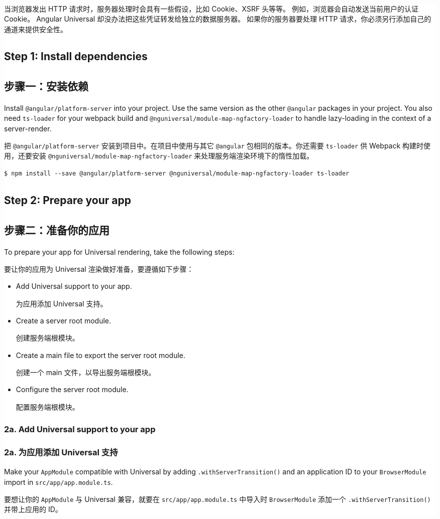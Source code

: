当浏览器发出 HTTP 请求时，服务器处理时会具有一些假设，比如 Cookie、XSRF 头等等。
例如，浏览器会自动发送当前用户的认证 Cookie。
Angular Universal 却没办法把这些凭证转发给独立的数据服务器。
如果你的服务器要处理 HTTP 请求，你必须另行添加自己的通道来提供安全性。

</div>

## Step 1: Install dependencies

## 步骤一：安装依赖

Install `@angular/platform-server` into your project. Use the same version as the other `@angular` packages in your project. You also need `ts-loader` for your webpack build and `@nguniversal/module-map-ngfactory-loader` to handle lazy-loading in the context of a server-render.

把 `@angular/platform-server` 安装到项目中。在项目中使用与其它 `@angular` 包相同的版本。你还需要 `ts-loader` 供 Webpack 构建时使用，还要安装 `@nguniversal/module-map-ngfactory-loader` 来处理服务端渲染环境下的惰性加载。

```
$ npm install --save @angular/platform-server @nguniversal/module-map-ngfactory-loader ts-loader
```

## Step 2: Prepare your app

## 步骤二：准备你的应用

To prepare your app for Universal rendering, take the following steps:

要让你的应用为 Universal 渲染做好准备，要遵循如下步骤：

* Add Universal support to your app.

  为应用添加 Universal 支持。

* Create a server root module.

  创建服务端根模块。

* Create a main file to export the server root module.

  创建一个 main 文件，以导出服务端根模块。

* Configure the server root module.

  配置服务端根模块。

### 2a. Add Universal support to your app

### 2a. 为应用添加 Universal 支持

Make your `AppModule` compatible with Universal by adding `.withServerTransition()` and an application ID to your `BrowserModule` import in `src/app/app.module.ts`.

要想让你的 `AppModule` 与 Universal 兼容，就要在 `src/app/app.module.ts` 中导入时 `BrowserModule` 添加一个 `.withServerTransition()` 并带上应用的 ID。
